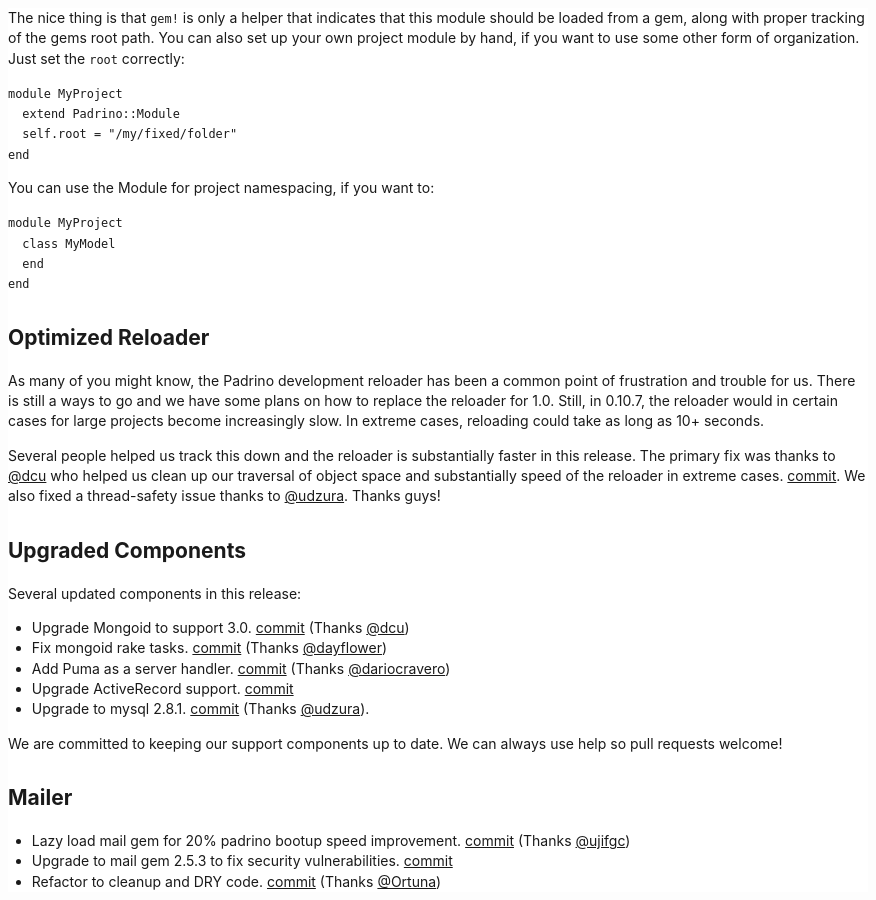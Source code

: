 The nice thing is that `gem!` is only a helper that indicates that this module should be loaded from a gem, along with proper tracking of the gems root path. You can also set up your own project module by hand, if you want to use some other form of organization. Just set the `root` correctly:

    module MyProject
      extend Padrino::Module
      self.root = "/my/fixed/folder"
    end

You can use the Module for project namespacing, if you want to:

    module MyProject
      class MyModel
      end
    end


## Optimized Reloader

As many of you might know, the Padrino development reloader has been a common point of frustration and trouble for us. There is still a ways to go and we have some plans on how to replace the reloader for 1.0. Still, in 0.10.7, the reloader would in certain cases for large projects become increasingly slow. In extreme cases, reloading could take as long as 10+ seconds.

Several people helped us track this down and the reloader is substantially faster in this release. The primary fix was thanks to [@dcu](https://github.com/dcu) who helped us clean up our traversal of object space and substantially speed of the reloader in extreme cases. [commit](https://github.com/padrino/padrino-framework/commit/d9ab01665534a66b6f891a2efbc6b377c8134b76). We also fixed a thread-safety issue thanks to [@udzura](https://github.com/udzura). Thanks guys!

## Upgraded Components

Several updated components in this release:

- Upgrade Mongoid to support 3.0. [commit](https://github.com/padrino/padrino-framework/commit/263b3edd913943e10640cf22ebdad3a25ce025b2) (Thanks [@dcu](https://github.com/dcu))
- Fix mongoid rake tasks. [commit](https://github.com/padrino/padrino-framework/commit/3203a3c33fa9e62cdcf13cabf56e73d043c88c1a) (Thanks [@dayflower](https://github.com/dayflower))
- Add Puma as a server handler. [commit](https://github.com/padrino/padrino-framework/commit/52545ab0e09c30b6ba5cee04488953ea02487d5c) (Thanks [@dariocravero](https://github.com/dariocravero))
- Upgrade ActiveRecord support. [commit](https://github.com/padrino/padrino-framework/commit/39edad425018f023535f7cae7373d7a2319076d6)
- Upgrade to mysql 2.8.1. [commit](https://github.com/padrino/padrino-framework/commit/92ec3bf8ba5f48c5b60d1182c85a47b6df21608a) (Thanks [@udzura](https://github.com/udzura)).

We are committed to keeping our support components up to date. We can always use help so pull requests welcome!


## Mailer

- Lazy load mail gem for 20% padrino bootup speed improvement. [commit](https://github.com/padrino/padrino-framework/commit/dae883f2a6a38a0edfe00fb47eeb61fb8ffdbbf0) (Thanks [@ujifgc](https://github.com/ujifgc))
- Upgrade to mail gem 2.5.3 to fix security vulnerabilities. [commit](https://github.com/padrino/padrino-framework/commit/0261a8ad48aee354492f713758b023fe75a80836)
- Refactor to cleanup and DRY code. [commit](https://github.com/padrino/padrino-framework/commit/e84eb45cce7962c64c8691fca2352a3e75d6cf30) (Thanks [@Ortuna](https://github.com/Ortuna))

